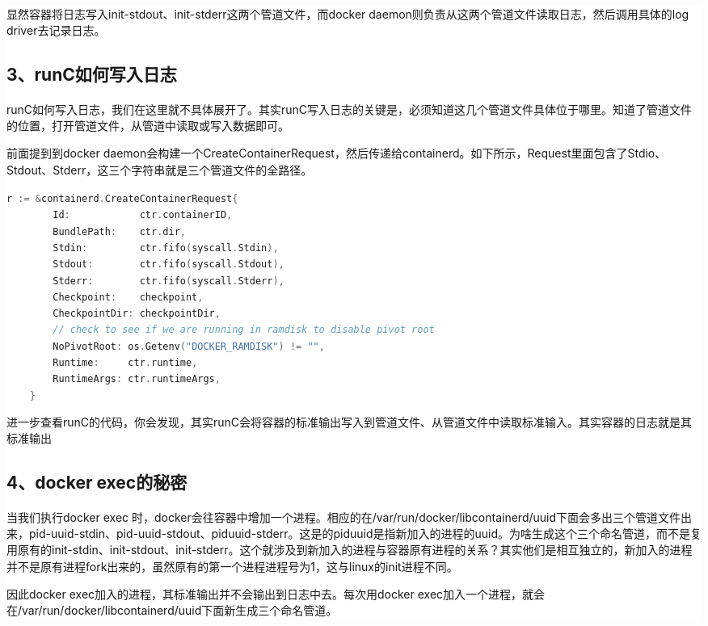 显然容器将日志写入init-stdout、init-stderr这两个管道文件，而docker daemon则负责从这两个管道文件读取日志，然后调用具体的log driver去记录日志。

## 3、runC如何写入日志

runC如何写入日志，我们在这里就不具体展开了。其实runC写入日志的关键是，必须知道这几个管道文件具体位于哪里。知道了管道文件的位置，打开管道文件，从管道中读取或写入数据即可。

前面提到到docker daemon会构建一个CreateContainerRequest，然后传递给containerd。如下所示，Request里面包含了Stdio、Stdout、Stderr，这三个字符串就是三个管道文件的全路径。

```go
r := &containerd.CreateContainerRequest{
		Id:            ctr.containerID,
		BundlePath:    ctr.dir,
		Stdin:         ctr.fifo(syscall.Stdin),
		Stdout:        ctr.fifo(syscall.Stdout),
		Stderr:        ctr.fifo(syscall.Stderr),
		Checkpoint:    checkpoint,
		CheckpointDir: checkpointDir,
		// check to see if we are running in ramdisk to disable pivot root
		NoPivotRoot: os.Getenv("DOCKER_RAMDISK") != "",
		Runtime:     ctr.runtime,
		RuntimeArgs: ctr.runtimeArgs,
	}
```

进一步查看runC的代码，你会发现，其实runC会将容器的标准输出写入到管道文件、从管道文件中读取标准输入。其实容器的日志就是其标准输出


## 4、docker exec的秘密

当我们执行docker exec 时，docker会往容器中增加一个进程。相应的在/var/run/docker/libcontainerd/uuid下面会多出三个管道文件出来，pid-uuid-stdin、pid-uuid-stdout、piduuid-stderr。这是的piduuid是指新加入的进程的uuid。为啥生成这个三个命名管道，而不是复用原有的init-stdin、init-stdout、init-stderr。这个就涉及到新加入的进程与容器原有进程的关系？其实他们是相互独立的，新加入的进程并不是原有进程fork出来的，虽然原有的第一个进程进程号为1，这与linux的init进程不同。

因此docker exec加入的进程，其标准输出并不会输出到日志中去。每次用docker exec加入一个进程，就会在/var/run/docker/libcontainerd/uuid下面新生成三个命名管道。











